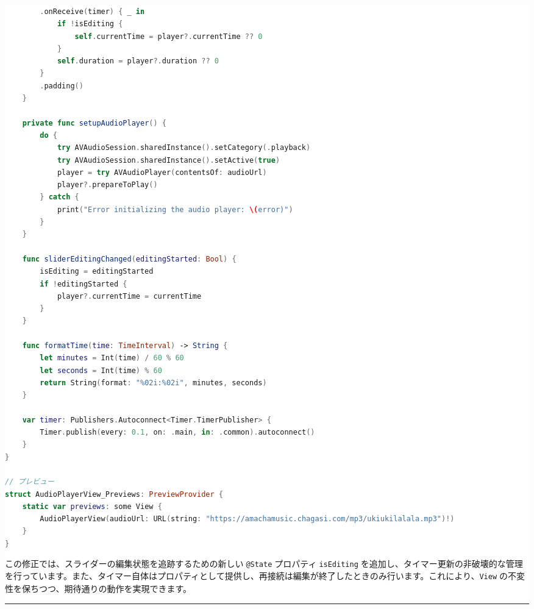 ```swift
        .onReceive(timer) { _ in
            if !isEditing {
                self.currentTime = player?.currentTime ?? 0
            }
            self.duration = player?.duration ?? 0
        }
        .padding()
    }

    private func setupAudioPlayer() {
        do {
            try AVAudioSession.sharedInstance().setCategory(.playback)
            try AVAudioSession.sharedInstance().setActive(true)
            player = try AVAudioPlayer(contentsOf: audioUrl)
            player?.prepareToPlay()
        } catch {
            print("Error initializing the audio player: \(error)")
        }
    }

    func sliderEditingChanged(editingStarted: Bool) {
        isEditing = editingStarted
        if !editingStarted {
            player?.currentTime = currentTime
        }
    }

    func formatTime(time: TimeInterval) -> String {
        let minutes = Int(time) / 60 % 60
        let seconds = Int(time) % 60
        return String(format: "%02i:%02i", minutes, seconds)
    }

    var timer: Publishers.Autoconnect<Timer.TimerPublisher> {
        Timer.publish(every: 0.1, on: .main, in: .common).autoconnect()
    }
}

// プレビュー
struct AudioPlayerView_Previews: PreviewProvider {
    static var previews: some View {
        AudioPlayerView(audioUrl: URL(string: "https://amachamusic.chagasi.com/mp3/ukiukilalala.mp3")!)
    }
}
```

この修正では、スライダーの編集状態を追跡するための新しい `@State` プロパティ `isEditing` を追加し、タイマー更新の非破壊的な管理を行っています。また、タイマー自体はプロパティとして提供し、再接続は編集が終了したときのみ行います。これにより、`View` の不変性を保ちつつ、期待通りの動作を実現できます。

---
